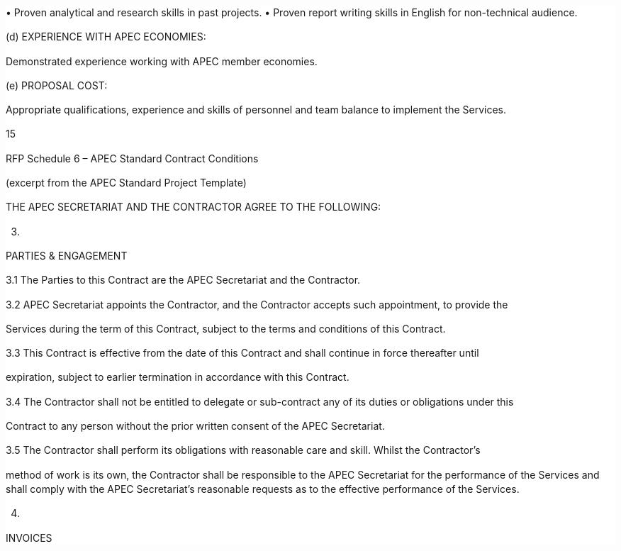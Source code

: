 • 
Proven analytical and research skills in past projects. 
• 
Proven report writing skills in English for non-technical audience.

(d) 
EXPERIENCE WITH APEC ECONOMIES:

Demonstrated experience working with APEC member economies.

(e) 
PROPOSAL COST:

Appropriate qualifications, experience and skills of personnel and team balance to implement the 
Services.

15



RFP Schedule 6 – APEC Standard Contract Conditions

(excerpt from the APEC Standard Project Template) 
 
THE APEC SECRETARIAT AND THE CONTRACTOR AGREE TO THE FOLLOWING: 
 
3. 
PARTIES & ENGAGEMENT 
 
3.1 
The Parties to this Contract are the APEC Secretariat and the Contractor. 
 
3.2 
APEC Secretariat appoints the Contractor, and the Contractor accepts such appointment, to provide the

Services during the term of this Contract, subject to the terms and conditions of this Contract. 
 
3.3 
This Contract is effective from the date of this Contract and shall continue in force thereafter until

expiration, subject to earlier termination in accordance with this Contract. 
 
3.4 
The Contractor shall not be entitled to delegate or sub-contract any of its duties or obligations under this

Contract to any person without the prior written consent of the APEC Secretariat. 
 
3.5 
The Contractor shall perform its obligations with reasonable care and skill. Whilst the Contractor’s

method of work is its own, the Contractor shall be responsible to the APEC Secretariat for the 
performance of the Services and shall comply with the APEC Secretariat’s reasonable requests as to 
the effective performance of the Services. 
 
4. 
INVOICES 
 